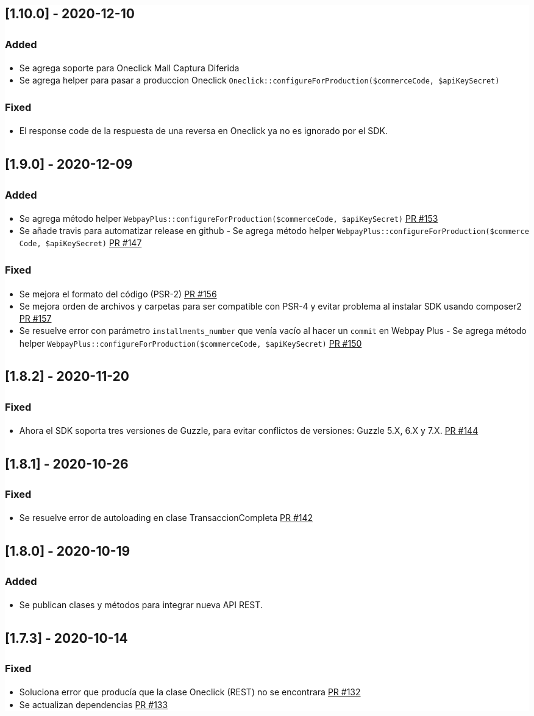 ## [1.10.0] - 2020-12-10
### Added
- Se agrega soporte para Oneclick Mall Captura Diferida
- Se agrega helper para pasar a produccion Oneclick `Oneclick::configureForProduction($commerceCode, $apiKeySecret)`

### Fixed
- El response code de la respuesta de una reversa en Oneclick ya no es ignorado por el SDK.

## [1.9.0] - 2020-12-09
### Added
- Se agrega método helper `WebpayPlus::configureForProduction($commerceCode, $apiKeySecret)` [PR #153](https://github.com/TransbankDevelopers/transbank-sdk-php/pull/153)
- Se añade travis para automatizar release en github - Se agrega método helper `WebpayPlus::configureForProduction($commerceCode, $apiKeySecret)` [PR #147](https://github.com/TransbankDevelopers/transbank-sdk-php/pull/147)

### Fixed
- Se mejora el formato del código (PSR-2) [PR #156](https://github.com/TransbankDevelopers/transbank-sdk-php/pull/156)
- Se mejora orden de archivos y carpetas para ser compatible con PSR-4 y evitar problema al instalar SDK usando composer2 [PR #157](https://github.com/TransbankDevelopers/transbank-sdk-php/pull/157)
- Se resuelve error con parámetro `installments_number` que venía vacío al hacer un `commit` en Webpay Plus - Se agrega método helper `WebpayPlus::configureForProduction($commerceCode, $apiKeySecret)` [PR #150](https://github.com/TransbankDevelopers/transbank-sdk-php/pull/150)

## [1.8.2] - 2020-11-20
### Fixed
- Ahora el SDK soporta tres versiones de Guzzle, para evitar conflictos de versiones: Guzzle 5.X, 6.X y 7.X. [PR #144](https://github.com/TransbankDevelopers/transbank-sdk-php/pull/144)      

## [1.8.1] - 2020-10-26
### Fixed
- Se resuelve error de autoloading en clase TransaccionCompleta [PR #142](https://github.com/TransbankDevelopers/transbank-sdk-php/pull/142)   

## [1.8.0] - 2020-10-19
### Added
- Se publican clases y métodos para integrar nueva API REST.  

## [1.7.3] - 2020-10-14
### Fixed
- Soluciona error que producía que la clase Oneclick (REST) no se encontrara [PR #132](https://github.com/TransbankDevelopers/transbank-sdk-php/pull/132)
- Se actualizan dependencias [PR #133](https://github.com/TransbankDevelopers/transbank-sdk-php/pull/133)
